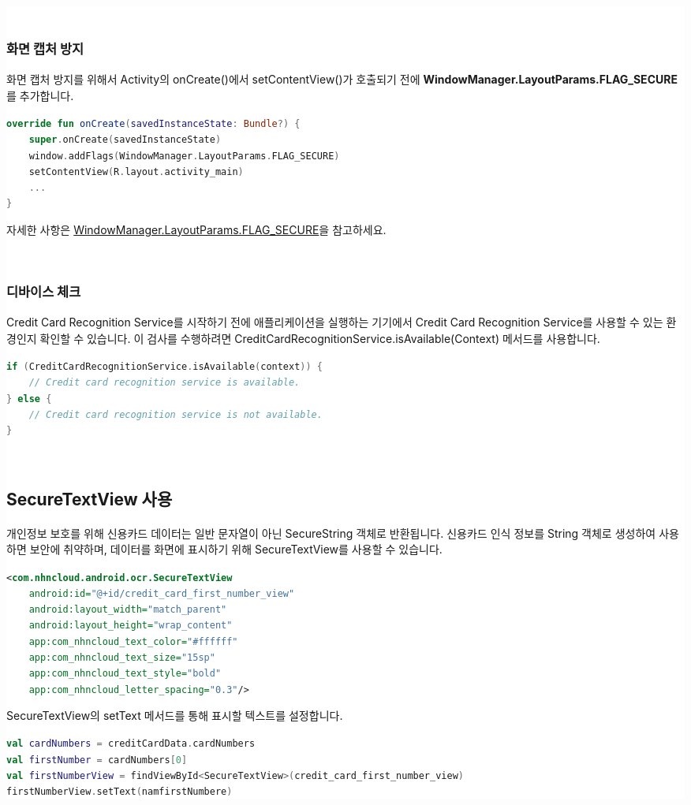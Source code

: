 <br>

### 화면 캡처 방지

화면 캡처 방지를 위해서 Activity의 onCreate()에서 setContentView()가 호출되기 전에 **WindowManager.LayoutParams.FLAG\_SECURE**를 추가합니다.

```kotlin
override fun onCreate(savedInstanceState: Bundle?) {
    super.onCreate(savedInstanceState)
    window.addFlags(WindowManager.LayoutParams.FLAG_SECURE)
    setContentView(R.layout.activity_main)
    ...
}
```

자세한 사항은 [WindowManager.LayoutParams.FLAG\_SECURE](https://developer.android.com/reference/android/view/WindowManager.LayoutParams#FLAG_SECURE)을 참고하세요.

<br>

### 디바이스 체크

Credit Card Recognition Service를 시작하기 전에 애플리케이션을 실행하는 기기에서 Credit Card Recognition Service를 사용할 수 있는 환경인지 확인할 수 있습니다.
이 검사를 수행하려면 CreditCardRecognitionService.isAvailable(Context) 메서드를 사용합니다.

```kotlin
if (CreditCardRecognitionService.isAvailable(context)) {
    // Credit card recognition service is available.
} else {
    // Credit card recognition service is not available.
}
```
<br>

## SecureTextView 사용

개인정보 보호를 위해 신용카드 데이터는 일반 문자열이 아닌 SecureString 객체로 반환됩니다.
신용카드 인식 정보를 String 객체로 생성하여 사용하면 보안에 취약하며, 데이터를 화면에 표시하기 위해 SecureTextView를 사용할 수 있습니다. 

```xml
<com.nhncloud.android.ocr.SecureTextView
    android:id="@+id/credit_card_first_number_view"
    android:layout_width="match_parent"
    android:layout_height="wrap_content"
    app:com_nhncloud_text_color="#ffffff"
    app:com_nhncloud_text_size="15sp"
    app:com_nhncloud_text_style="bold"
    app:com_nhncloud_letter_spacing="0.3"/>
```

SecureTextView의 setText 메서드를 통해 표시할 텍스트를 설정합니다. 
```kotlin
val cardNumbers = creditCardData.cardNumbers
val firstNumber = cardNumbers[0]
val firstNumberView = findViewById<SecureTextView>(credit_card_first_number_view)
firstNumberView.setText(namfirstNumbere)
```
